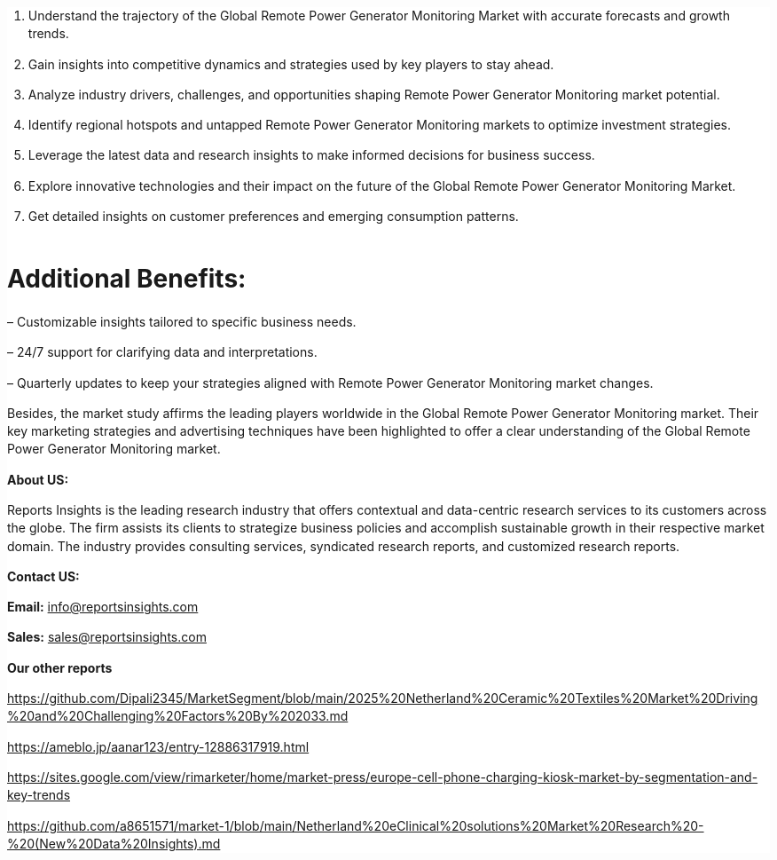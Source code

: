 1. Understand the trajectory of the Global Remote Power Generator Monitoring Market with accurate forecasts and growth trends.

2. Gain insights into competitive dynamics and strategies used by key players to stay ahead.

3. Analyze industry drivers, challenges, and opportunities shaping Remote Power Generator Monitoring market potential.

4. Identify regional hotspots and untapped Remote Power Generator Monitoring markets to optimize investment strategies.

5. Leverage the latest data and research insights to make informed decisions for business success.

6. Explore innovative technologies and their impact on the future of the Global Remote Power Generator Monitoring Market.

7. Get detailed insights on customer preferences and emerging consumption patterns.

# <strong>Additional Benefits:</strong>

– Customizable insights tailored to specific business needs.

– 24/7 support for clarifying data and interpretations.

– Quarterly updates to keep your strategies aligned with Remote Power Generator Monitoring market changes.

Besides, the market study affirms the leading players worldwide in the Global Remote Power Generator Monitoring market. Their key marketing strategies and advertising techniques have been highlighted to offer a clear understanding of the Global Remote Power Generator Monitoring market.

<strong><strong>About US</strong>:</strong>

Reports Insights is the leading research industry that offers contextual and data-centric research services to its customers across the globe. The firm assists its clients to strategize business policies and accomplish sustainable growth in their respective market domain. The industry provides consulting services, syndicated research reports, and customized research reports.

<strong>Contact US:</strong>

<p class=><b>Email:</b> <a href=mailto:info@reportsinsights.com>info@reportsinsights.com</a></p>
<p class=><b>Sales:</b> <a href=mailto:sales@reportsinsights.com>sales@reportsinsights.com</a></p>

<strong>Our other reports</strong>

<a href=https://github.com/Dipali2345/MarketSegment/blob/main/2025%20Netherland%20Ceramic%20Textiles%20Market%20Driving%20and%20Challenging%20Factors%20By%202033.md>https://github.com/Dipali2345/MarketSegment/blob/main/2025%20Netherland%20Ceramic%20Textiles%20Market%20Driving%20and%20Challenging%20Factors%20By%202033.md</a>

<a href=https://ameblo.jp/aanar123/entry-12886317919.html>https://ameblo.jp/aanar123/entry-12886317919.html</a>

<a href=https://sites.google.com/view/rimarketer/home/market-press/europe-cell-phone-charging-kiosk-market-by-segmentation-and-key-trends>https://sites.google.com/view/rimarketer/home/market-press/europe-cell-phone-charging-kiosk-market-by-segmentation-and-key-trends</a>

<a href=https://github.com/a8651571/market-1/blob/main/Netherland%20eClinical%20solutions%20Market%20Research%20-%20(New%20Data%20Insights).md>https://github.com/a8651571/market-1/blob/main/Netherland%20eClinical%20solutions%20Market%20Research%20-%20(New%20Data%20Insights).md</a>
